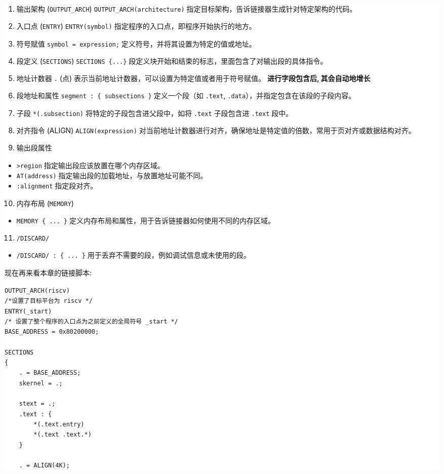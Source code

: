 1. 输出架构 (`OUTPUT_ARCH`)
`OUTPUT_ARCH(architecture)`
  指定目标架构，告诉链接器生成针对特定架构的代码。

2. 入口点 (`ENTRY`)
`ENTRY(symbol)`
  指定程序的入口点，即程序开始执行的地方。

3. 符号赋值
`symbol = expression;`
  定义符号，并将其设置为特定的值或地址。

4. 段定义 (`SECTIONS`)
`SECTIONS {...}`
  段定义块开始和结束的标志，里面包含了对输出段的具体指令。

5. 地址计数器
`.` (点) 表示当前地址计数器，可以设置为特定值或者用于符号赋值。
**进行字段包含后, 其会自动地增长**

6. 段地址和属性
`segment : { subsections }`
  定义一个段（如 `.text`, `.data`），并指定包含在该段的子段内容。

7. 子段
`*(.subsection)`
  将特定的子段包含进父段中，如将 `.text` 子段包含进 `.text` 段中。

8. 对齐指令 (ALIGN)
`ALIGN(expression)`
  对当前地址计数器进行对齐，确保地址是特定值的倍数，常用于页对齐或数据结构对齐。

9. 输出段属性
- `>region`
  指定输出段应该放置在哪个内存区域。
- `AT(address)`
  指定输出段的加载地址，与放置地址可能不同。
- `:alignment`
  指定段对齐。

10.  内存布局 (`MEMORY`)
- `MEMORY { ... }`
  定义内存布局和属性，用于告诉链接器如何使用不同的内存区域。

11.  `/DISCARD/`
- `/DISCARD/ : { ... }`
  用于丢弃不需要的段，例如调试信息或未使用的段。


现在再来看本章的链接脚本:
```ld
OUTPUT_ARCH(riscv) 
/*设置了目标平台为 riscv */
ENTRY(_start)
/* 设置了整个程序的入口点为之前定义的全局符号 _start */
BASE_ADDRESS = 0x80200000;

SECTIONS
{
    . = BASE_ADDRESS;
    skernel = .;

    stext = .;
    .text : {
        *(.text.entry)
        *(.text .text.*)
    }

    . = ALIGN(4K);
```